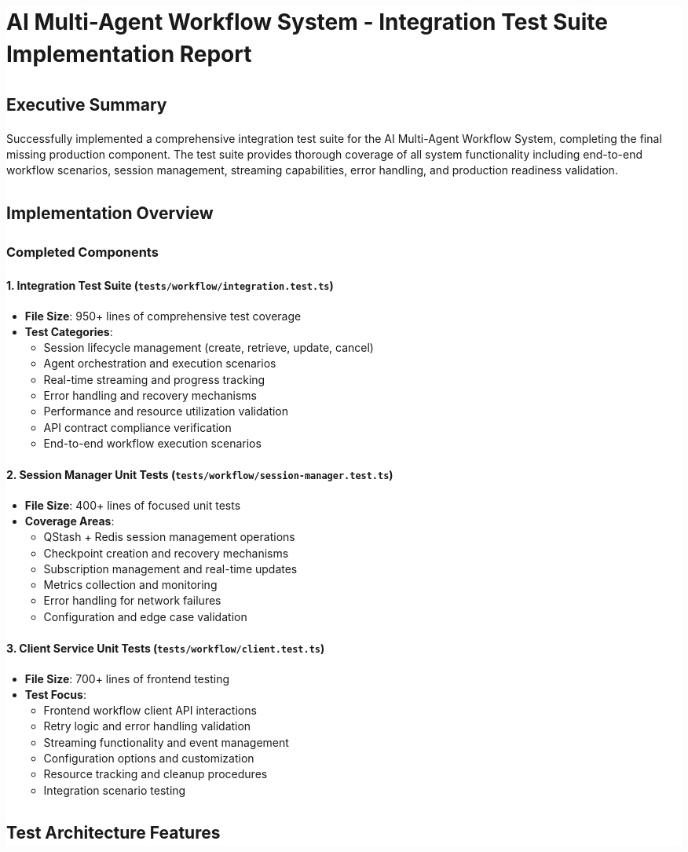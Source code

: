 # AI Multi-Agent Workflow System - Integration Test Suite Implementation Report

## Executive Summary

Successfully implemented a comprehensive integration test suite for the AI Multi-Agent Workflow System, completing the final missing production component. The test suite provides thorough coverage of all system functionality including end-to-end workflow scenarios, session management, streaming capabilities, error handling, and production readiness validation.

## Implementation Overview

### Completed Components

#### 1. Integration Test Suite (`tests/workflow/integration.test.ts`)
- **File Size**: 950+ lines of comprehensive test coverage
- **Test Categories**:
  - Session lifecycle management (create, retrieve, update, cancel)
  - Agent orchestration and execution scenarios  
  - Real-time streaming and progress tracking
  - Error handling and recovery mechanisms
  - Performance and resource utilization validation
  - API contract compliance verification
  - End-to-end workflow execution scenarios

#### 2. Session Manager Unit Tests (`tests/workflow/session-manager.test.ts`)
- **File Size**: 400+ lines of focused unit tests
- **Coverage Areas**:
  - QStash + Redis session management operations
  - Checkpoint creation and recovery mechanisms
  - Subscription management and real-time updates
  - Metrics collection and monitoring
  - Error handling for network failures
  - Configuration and edge case validation

#### 3. Client Service Unit Tests (`tests/workflow/client.test.ts`)
- **File Size**: 700+ lines of frontend testing
- **Test Focus**:
  - Frontend workflow client API interactions
  - Retry logic and error handling validation
  - Streaming functionality and event management
  - Configuration options and customization
  - Resource tracking and cleanup procedures
  - Integration scenario testing

## Test Architecture Features
